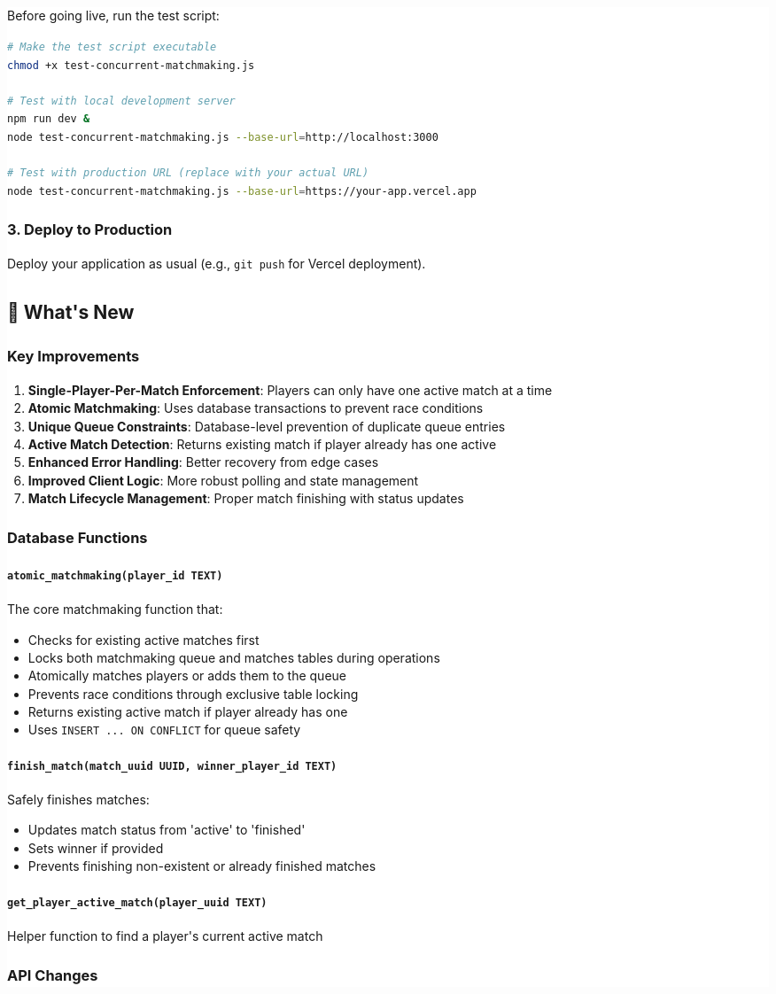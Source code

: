Before going live, run the test script:

```bash
# Make the test script executable
chmod +x test-concurrent-matchmaking.js

# Test with local development server
npm run dev &
node test-concurrent-matchmaking.js --base-url=http://localhost:3000

# Test with production URL (replace with your actual URL)
node test-concurrent-matchmaking.js --base-url=https://your-app.vercel.app
```

### 3. Deploy to Production

Deploy your application as usual (e.g., `git push` for Vercel deployment).

## 🔧 What's New

### Key Improvements

1. **Single-Player-Per-Match Enforcement**: Players can only have one active match at a time
2. **Atomic Matchmaking**: Uses database transactions to prevent race conditions
3. **Unique Queue Constraints**: Database-level prevention of duplicate queue entries
4. **Active Match Detection**: Returns existing match if player already has one active
5. **Enhanced Error Handling**: Better recovery from edge cases
6. **Improved Client Logic**: More robust polling and state management
7. **Match Lifecycle Management**: Proper match finishing with status updates

### Database Functions

#### `atomic_matchmaking(player_id TEXT)`
The core matchmaking function that:
- Checks for existing active matches first
- Locks both matchmaking queue and matches tables during operations
- Atomically matches players or adds them to the queue
- Prevents race conditions through exclusive table locking
- Returns existing active match if player already has one
- Uses `INSERT ... ON CONFLICT` for queue safety

#### `finish_match(match_uuid UUID, winner_player_id TEXT)`
Safely finishes matches:
- Updates match status from 'active' to 'finished'
- Sets winner if provided
- Prevents finishing non-existent or already finished matches

#### `get_player_active_match(player_uuid TEXT)`
Helper function to find a player's current active match

### API Changes

